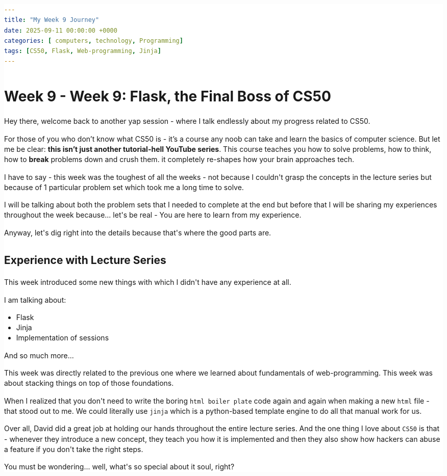 ```yaml
---
title: "My Week 9 Journey"
date: 2025-09-11 00:00:00 +0000
categories: [ computers, technology, Programming]
tags: [CS50, Flask, Web-programming, Jinja]
---
```


# Week 9 - Week 9: Flask, the Final Boss of CS50

Hey there, welcome back to another yap session - where I talk endlessly about my progress related to CS50.

For those of you who don’t know what CS50 is - it’s a course any noob can take and learn the basics of computer science. But let me be clear: **this isn’t just another tutorial-hell YouTube series**. This course teaches you how to solve problems, how to think, how to **break** problems down and crush them. it completely re-shapes how your brain approaches tech.

I have to say - this week was the toughest of all the weeks - not because I couldn't grasp the concepts in the lecture series but because of 1 particular problem set which took me a long time to solve.

I will be talking about both the problem sets that I needed to complete at the end but before that I will be sharing my experiences throughout the week because... let's be real - You are here to learn from my experience.

Anyway, let's dig right into the details because that's where the good parts are.

## Experience with Lecture Series

This week introduced some new things with which I didn't have any experience at all.

I am talking about: 

- Flask
- Jinja
- Implementation of sessions

And so much more...

This week was directly related to the previous one where we learned about fundamentals of web-programming. This week was about stacking things on top of those foundations.

When I realized that you don't need to write the boring `html boiler plate` code again and again when making a new `html` file - that stood out to me. We could literally use `jinja` which is a python-based template engine to do all that manual work for us.

Over all, David did a great job at holding our hands throughout the entire lecture series. And the one thing I love about `CS50` is that - whenever they introduce a new concept, they teach you how it is implemented and then they also show how hackers can abuse a feature if you don't take the right steps.

You must be wondering... well, what's so special about it soul, right?
